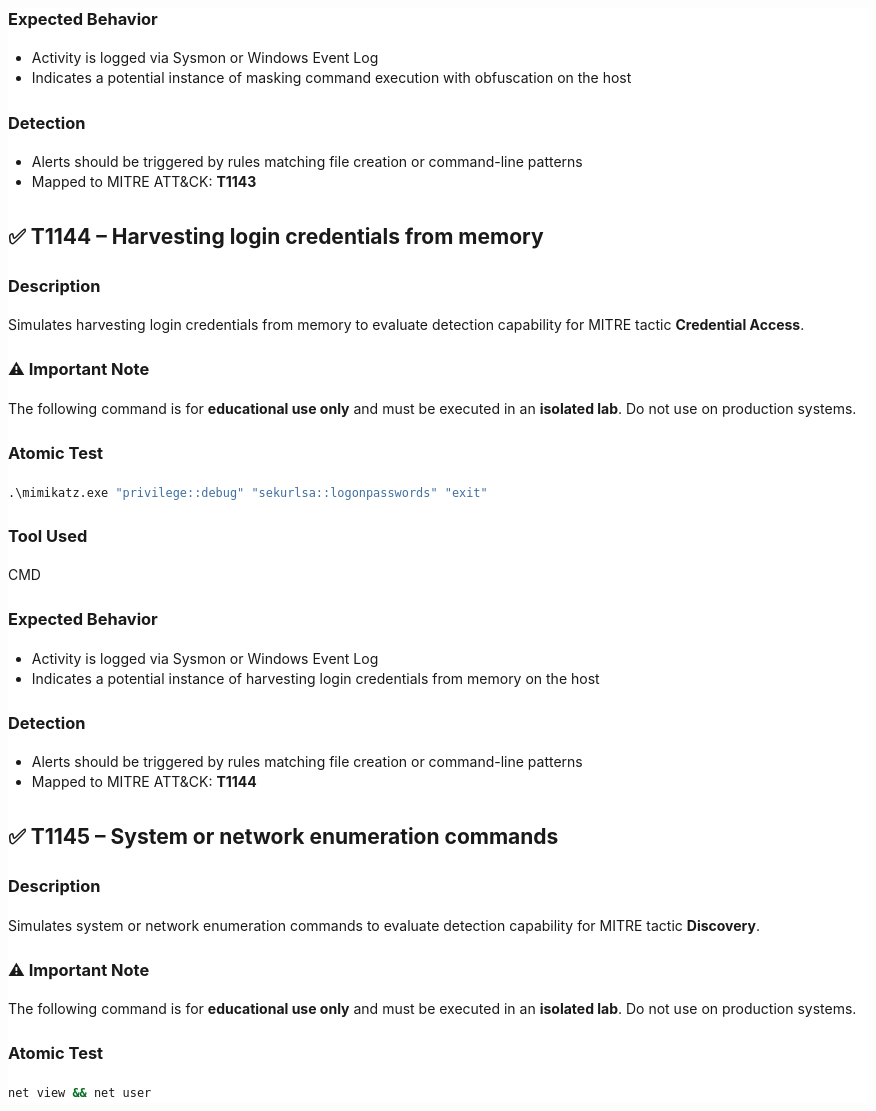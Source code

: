 ### Expected Behavior
- Activity is logged via Sysmon or Windows Event Log
- Indicates a potential instance of masking command execution with obfuscation on the host

### Detection
- Alerts should be triggered by rules matching file creation or command-line patterns
- Mapped to MITRE ATT&CK: **T1143**


## ✅ T1144 – Harvesting login credentials from memory

### Description
Simulates harvesting login credentials from memory to evaluate detection capability for MITRE tactic **Credential Access**.

### ⚠️ Important Note
The following command is for **educational use only** and must be executed in an **isolated lab**. Do not use on production systems.

### Atomic Test
```cmd
.\mimikatz.exe "privilege::debug" "sekurlsa::logonpasswords" "exit"
```

### Tool Used
CMD

### Expected Behavior
- Activity is logged via Sysmon or Windows Event Log
- Indicates a potential instance of harvesting login credentials from memory on the host

### Detection
- Alerts should be triggered by rules matching file creation or command-line patterns
- Mapped to MITRE ATT&CK: **T1144**


## ✅ T1145 – System or network enumeration commands

### Description
Simulates system or network enumeration commands to evaluate detection capability for MITRE tactic **Discovery**.

### ⚠️ Important Note
The following command is for **educational use only** and must be executed in an **isolated lab**. Do not use on production systems.

### Atomic Test
```cmd
net view && net user
```
